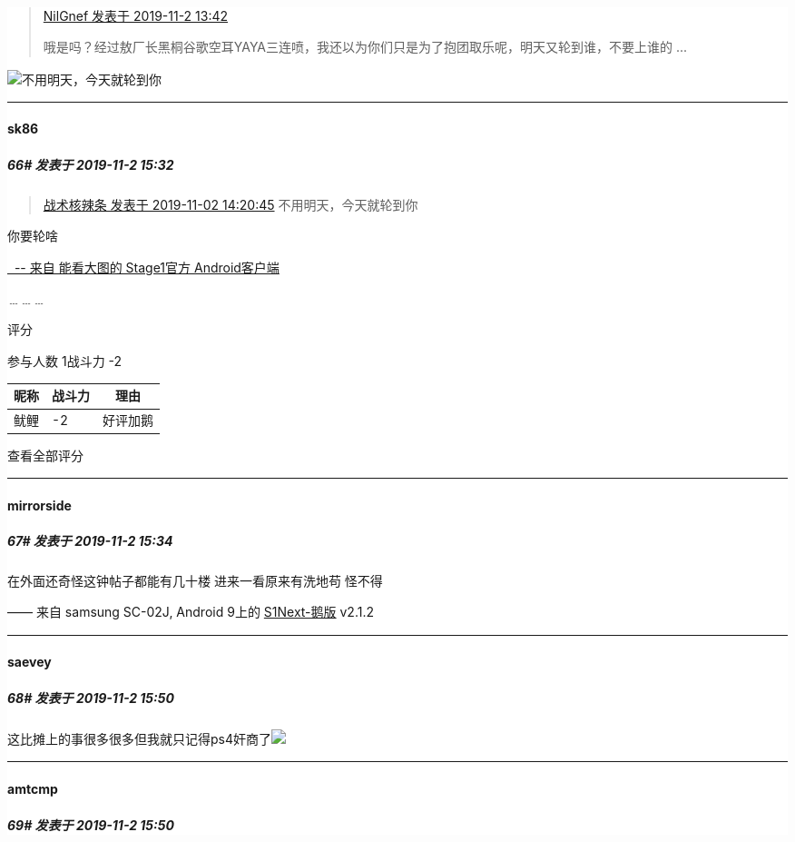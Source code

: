 <blockquote><a href="httphttps://bbs.saraba1st.com/2b/forum.php?mod=redirect&amp;goto=findpost&amp;pid=45384229&amp;ptid=1862909" target="_blank">NilGnef 发表于 2019-11-2 13:42</a>

哦是吗？经过敖厂长黑桐谷歌空耳YAYA三连喷，我还以为你们只是为了抱团取乐呢，明天又轮到谁，不要上谁的 ...</blockquote>
<img src="https://static.saraba1st.com/image/smiley/face2017/049.png" referrerpolicy="no-referrer">不用明天，今天就轮到你


-----

####  sk86  
##### 66#       发表于 2019-11-2 15:32


<blockquote><a href="httphttps://bbs.saraba1st.com/2b/forum.php?mod=redirect&amp;goto=findpost&amp;pid=45384556&amp;ptid=1862909" target="_blank">战术核辣条 发表于 2019-11-02 14:20:45</a>
不用明天，今天就轮到你</blockquote>你要轮啥

[  -- 来自 能看大图的 Stage1官方 Android客户端](https://www.coolapk.com/apk/140634)


﹍﹍﹍

评分


 参与人数 1战斗力 -2

|昵称|战斗力|理由|
|----|---|---|
| 鱿鲤|-2|好评加鹅|


查看全部评分


-----

####  mirrorside  
##### 67#       发表于 2019-11-2 15:34


在外面还奇怪这钟帖子都能有几十楼 进来一看原来有洗地苟 怪不得

—— 来自 samsung SC-02J, Android 9上的 [S1Next-鹅版](https://github.com/ykrank/S1-Next/releases) v2.1.2


-----

####  saevey  
##### 68#       发表于 2019-11-2 15:50


这比摊上的事很多很多但我就只记得ps4奸商了<img src="https://static.saraba1st.com/image/smiley/face2017/001.png" referrerpolicy="no-referrer">


-----

####  amtcmp  
##### 69#       发表于 2019-11-2 15:50
